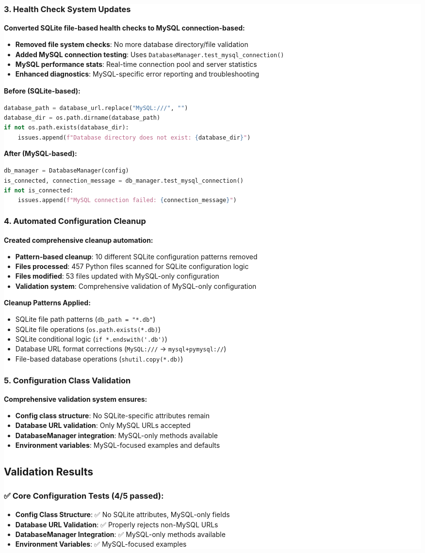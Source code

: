 ### 3. Health Check System Updates
**Converted SQLite file-based health checks to MySQL connection-based:**
- **Removed file system checks**: No more database directory/file validation
- **Added MySQL connection testing**: Uses `DatabaseManager.test_mysql_connection()`
- **MySQL performance stats**: Real-time connection pool and server statistics
- **Enhanced diagnostics**: MySQL-specific error reporting and troubleshooting

**Before (SQLite-based):**
```python
database_path = database_url.replace("MySQL:///", "")
database_dir = os.path.dirname(database_path)
if not os.path.exists(database_dir):
    issues.append(f"Database directory does not exist: {database_dir}")
```

**After (MySQL-based):**
```python
db_manager = DatabaseManager(config)
is_connected, connection_message = db_manager.test_mysql_connection()
if not is_connected:
    issues.append(f"MySQL connection failed: {connection_message}")
```

### 4. Automated Configuration Cleanup
**Created comprehensive cleanup automation:**
- **Pattern-based cleanup**: 10 different SQLite configuration patterns removed
- **Files processed**: 457 Python files scanned for SQLite configuration logic
- **Files modified**: 53 files updated with MySQL-only configuration
- **Validation system**: Comprehensive validation of MySQL-only configuration

**Cleanup Patterns Applied:**
- SQLite file path patterns (`db_path = "*.db"`)
- SQLite file operations (`os.path.exists(*.db)`)
- SQLite conditional logic (`if *.endswith('.db')`)
- Database URL format corrections (`MySQL:///` → `mysql+pymysql://`)
- File-based database operations (`shutil.copy(*.db)`)

### 5. Configuration Class Validation
**Comprehensive validation system ensures:**
- **Config class structure**: No SQLite-specific attributes remain
- **Database URL validation**: Only MySQL URLs accepted
- **DatabaseManager integration**: MySQL-only methods available
- **Environment variables**: MySQL-focused examples and defaults

## Validation Results

### ✅ **Core Configuration Tests (4/5 passed):**
- **Config Class Structure**: ✅ No SQLite attributes, MySQL-only fields
- **Database URL Validation**: ✅ Properly rejects non-MySQL URLs
- **DatabaseManager Integration**: ✅ MySQL-only methods available
- **Environment Variables**: ✅ MySQL-focused examples
